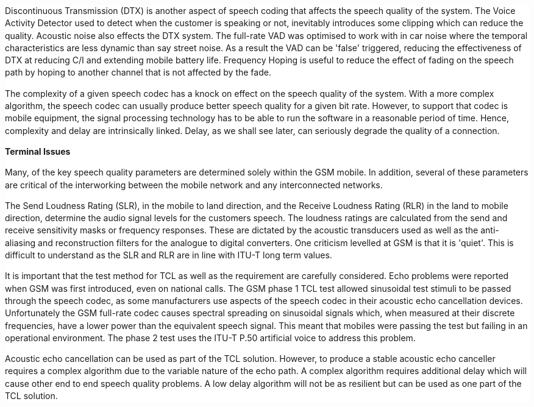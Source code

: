 Discontinuous Transmission (DTX) is another aspect of speech coding that
affects the speech quality of the system. The Voice Activity Detector
used to detect when the customer is speaking or not, inevitably
introduces some clipping which can reduce the quality. Acoustic noise
also effects the DTX system. The full-rate VAD was optimised to work
with in car noise where the temporal characteristics are less dynamic
than say street noise. As a result the VAD can be \'false\' triggered,
reducing the effectiveness of DTX at reducing C/I and extending mobile
battery life. Frequency Hoping is useful to reduce the effect of fading
on the speech path by hoping to another channel that is not affected by
the fade.

The complexity of a given speech codec has a knock on effect on the
speech quality of the system. With a more complex algorithm, the speech
codec can usually produce better speech quality for a given bit rate.
However, to support that codec is mobile equipment, the signal
processing technology has to be able to run the software in a reasonable
period of time. Hence, complexity and delay are intrinsically linked.
Delay, as we shall see later, can seriously degrade the quality of a
connection.

**Terminal Issues**

Many, of the key speech quality parameters are determined solely within
the GSM mobile. In addition, several of these parameters are critical of
the interworking between the mobile network and any interconnected
networks.

The Send Loudness Rating (SLR), in the mobile to land direction, and the
Receive Loudness Rating (RLR) in the land to mobile direction, determine
the audio signal levels for the customers speech. The loudness ratings
are calculated from the send and receive sensitivity masks or frequency
responses. These are dictated by the acoustic transducers used as well
as the anti-aliasing and reconstruction filters for the analogue to
digital converters. One criticism levelled at GSM is that it is
\'quiet\'. This is difficult to understand as the SLR and RLR are in
line with ITU-T long term values.

It is important that the test method for TCL as well as the requirement
are carefully considered. Echo problems were reported when GSM was first
introduced, even on national calls. The GSM phase 1 TCL test allowed
sinusoidal test stimuli to be passed through the speech codec, as some
manufacturers use aspects of the speech codec in their acoustic echo
cancellation devices. Unfortunately the GSM full-rate codec causes
spectral spreading on sinusoidal signals which, when measured at their
discrete frequencies, have a lower power than the equivalent speech
signal. This meant that mobiles were passing the test but failing in an
operational environment. The phase 2 test uses the ITU-T P.50 artificial
voice to address this problem.

Acoustic echo cancellation can be used as part of the TCL solution.
However, to produce a stable acoustic echo canceller requires a complex
algorithm due to the variable nature of the echo path. A complex
algorithm requires additional delay which will cause other end to end
speech quality problems. A low delay algorithm will not be as resilient
but can be used as one part of the TCL solution.
